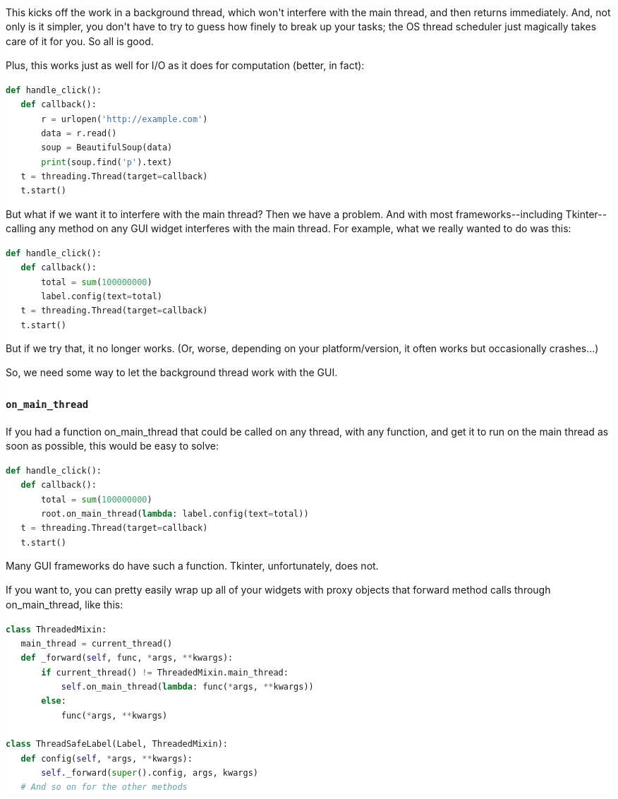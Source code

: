 This kicks off the work in a background thread, which won't interfere with the main thread, and then returns immediately. And, not only is it simpler, you don't have to try to guess how finely to break up your tasks; the OS thread scheduler just magically takes care of it for you. So all is good.

Plus, this works just as well for I/O as it does for computation (better, in fact):

~~~python
def handle_click():
   def callback():
       r = urlopen('http://example.com')
       data = r.read()
       soup = BeautifulSoup(data)
       print(soup.find('p').text)
   t = threading.Thread(target=callback)
   t.start()
~~~

But what if we want it to interfere with the main thread? Then we have a problem. And with most frameworks--including Tkinter--calling any method on any GUI widget interferes with the main thread. For example, what we really wanted to do was this:

~~~python
def handle_click():
   def callback():
       total = sum(100000000)
       label.config(text=total)
   t = threading.Thread(target=callback)
   t.start()
~~~

But if we try that, it no longer works. (Or, worse, depending on your platform/version, it often works but occasionally crashes...)

So, we need some way to let the background thread work with the GUI.

### `on_main_thread`

If you had a function on_main_thread that could be called on any thread, with any function, and get it to run on the main thread as soon as possible, this would be easy to solve:

~~~python
def handle_click():
   def callback():
       total = sum(100000000)
       root.on_main_thread(lambda: label.config(text=total))
   t = threading.Thread(target=callback)
   t.start()
~~~

Many GUI frameworks do have such a function. Tkinter, unfortunately, does not.

If you want to, you can pretty easily wrap up all of your widgets with proxy objects that forward method calls through on_main_thread, like this: 

~~~python
class ThreadedMixin:
   main_thread = current_thread()
   def _forward(self, func, *args, **kwargs):
       if current_thread() != ThreadedMixin.main_thread:
           self.on_main_thread(lambda: func(*args, **kwargs))
       else:
           func(*args, **kwargs)

class ThreadSafeLabel(Label, ThreadedMixin):
   def config(self, *args, **kwargs):
       self._forward(super().config, args, kwargs)
   # And so on for the other methods
~~~
